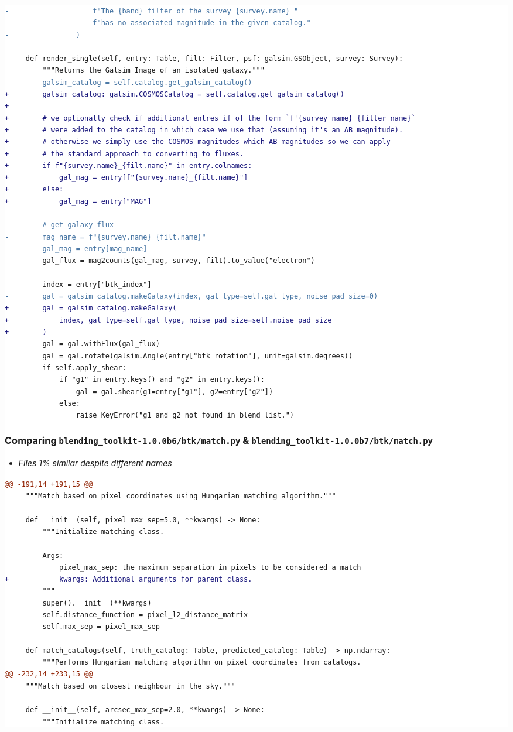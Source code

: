 ```diff
-                    f"The {band} filter of the survey {survey.name} "
-                    f"has no associated magnitude in the given catalog."
-                )
 
     def render_single(self, entry: Table, filt: Filter, psf: galsim.GSObject, survey: Survey):
         """Returns the Galsim Image of an isolated galaxy."""
-        galsim_catalog = self.catalog.get_galsim_catalog()
+        galsim_catalog: galsim.COSMOSCatalog = self.catalog.get_galsim_catalog()
+
+        # we optionally check if additional entres if of the form `f'{survey_name}_{filter_name}`
+        # were added to the catalog in which case we use that (assuming it's an AB magnitude).
+        # otherwise we simply use the COSMOS magnitudes which AB magnitudes so we can apply
+        # the standard approach to converting to fluxes.
+        if f"{survey.name}_{filt.name}" in entry.colnames:
+            gal_mag = entry[f"{survey.name}_{filt.name}"]
+        else:
+            gal_mag = entry["MAG"]
 
-        # get galaxy flux
-        mag_name = f"{survey.name}_{filt.name}"
-        gal_mag = entry[mag_name]
         gal_flux = mag2counts(gal_mag, survey, filt).to_value("electron")
 
         index = entry["btk_index"]
-        gal = galsim_catalog.makeGalaxy(index, gal_type=self.gal_type, noise_pad_size=0)
+        gal = galsim_catalog.makeGalaxy(
+            index, gal_type=self.gal_type, noise_pad_size=self.noise_pad_size
+        )
         gal = gal.withFlux(gal_flux)
         gal = gal.rotate(galsim.Angle(entry["btk_rotation"], unit=galsim.degrees))
         if self.apply_shear:
             if "g1" in entry.keys() and "g2" in entry.keys():
                 gal = gal.shear(g1=entry["g1"], g2=entry["g2"])
             else:
                 raise KeyError("g1 and g2 not found in blend list.")
```

### Comparing `blending_toolkit-1.0.0b6/btk/match.py` & `blending_toolkit-1.0.0b7/btk/match.py`

 * *Files 1% similar despite different names*

```diff
@@ -191,14 +191,15 @@
     """Match based on pixel coordinates using Hungarian matching algorithm."""
 
     def __init__(self, pixel_max_sep=5.0, **kwargs) -> None:
         """Initialize matching class.
 
         Args:
             pixel_max_sep: the maximum separation in pixels to be considered a match
+            kwargs: Additional arguments for parent class.
         """
         super().__init__(**kwargs)
         self.distance_function = pixel_l2_distance_matrix
         self.max_sep = pixel_max_sep
 
     def match_catalogs(self, truth_catalog: Table, predicted_catalog: Table) -> np.ndarray:
         """Performs Hungarian matching algorithm on pixel coordinates from catalogs.
@@ -232,14 +233,15 @@
     """Match based on closest neighbour in the sky."""
 
     def __init__(self, arcsec_max_sep=2.0, **kwargs) -> None:
         """Initialize matching class.
```